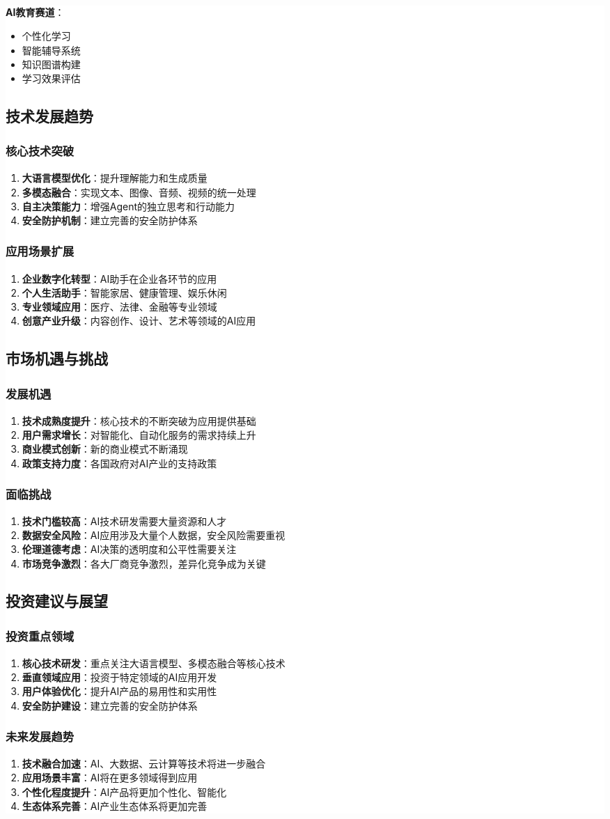 **AI教育赛道**：
- 个性化学习
- 智能辅导系统
- 知识图谱构建
- 学习效果评估

## 技术发展趋势

### 核心技术突破
1. **大语言模型优化**：提升理解能力和生成质量
2. **多模态融合**：实现文本、图像、音频、视频的统一处理
3. **自主决策能力**：增强Agent的独立思考和行动能力
4. **安全防护机制**：建立完善的安全防护体系

### 应用场景扩展
1. **企业数字化转型**：AI助手在企业各环节的应用
2. **个人生活助手**：智能家居、健康管理、娱乐休闲
3. **专业领域应用**：医疗、法律、金融等专业领域
4. **创意产业升级**：内容创作、设计、艺术等领域的AI应用

## 市场机遇与挑战

### 发展机遇
1. **技术成熟度提升**：核心技术的不断突破为应用提供基础
2. **用户需求增长**：对智能化、自动化服务的需求持续上升
3. **商业模式创新**：新的商业模式不断涌现
4. **政策支持力度**：各国政府对AI产业的支持政策

### 面临挑战
1. **技术门槛较高**：AI技术研发需要大量资源和人才
2. **数据安全风险**：AI应用涉及大量个人数据，安全风险需要重视
3. **伦理道德考虑**：AI决策的透明度和公平性需要关注
4. **市场竞争激烈**：各大厂商竞争激烈，差异化竞争成为关键

## 投资建议与展望

### 投资重点领域
1. **核心技术研发**：重点关注大语言模型、多模态融合等核心技术
2. **垂直领域应用**：投资于特定领域的AI应用开发
3. **用户体验优化**：提升AI产品的易用性和实用性
4. **安全防护建设**：建立完善的安全防护体系

### 未来发展趋势
1. **技术融合加速**：AI、大数据、云计算等技术将进一步融合
2. **应用场景丰富**：AI将在更多领域得到应用
3. **个性化程度提升**：AI产品将更加个性化、智能化
4. **生态体系完善**：AI产业生态体系将更加完善
